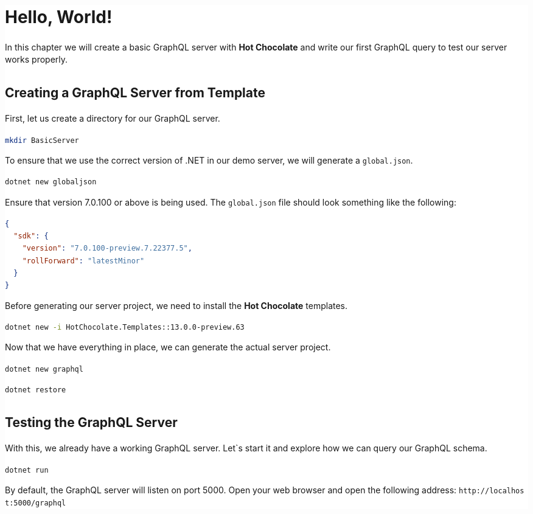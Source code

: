 # Hello, World!

In this chapter we will create a basic GraphQL server with **Hot Chocolate** and write our first GraphQL query to test our server works properly.

## Creating a GraphQL Server from Template

First, let us create a directory for our GraphQL server.

```bash
mkdir BasicServer
```

To ensure that we use the correct version of .NET in our demo server, we will generate a `global.json`.

```bash
dotnet new globaljson
```

Ensure that version 7.0.100 or above is being used. The `global.json` file should look something like the following:

```json
{
  "sdk": {
    "version": "7.0.100-preview.7.22377.5",
    "rollForward": "latestMinor"
  }
}
```

Before generating our server project, we need to install the **Hot Chocolate** templates.

```bash
dotnet new -i HotChocolate.Templates::13.0.0-preview.63
```

Now that we have everything in place, we can generate the actual server project.

```bash
dotnet new graphql
```

```bash
dotnet restore
```

## Testing the GraphQL Server

With this, we already have a working GraphQL server. Let`s start it and explore how we can query our GraphQL schema.

```bash
dotnet run
```

By default, the GraphQL server will listen on port 5000. Open your web browser and open the following address: `http://localhost:5000/graphql`
